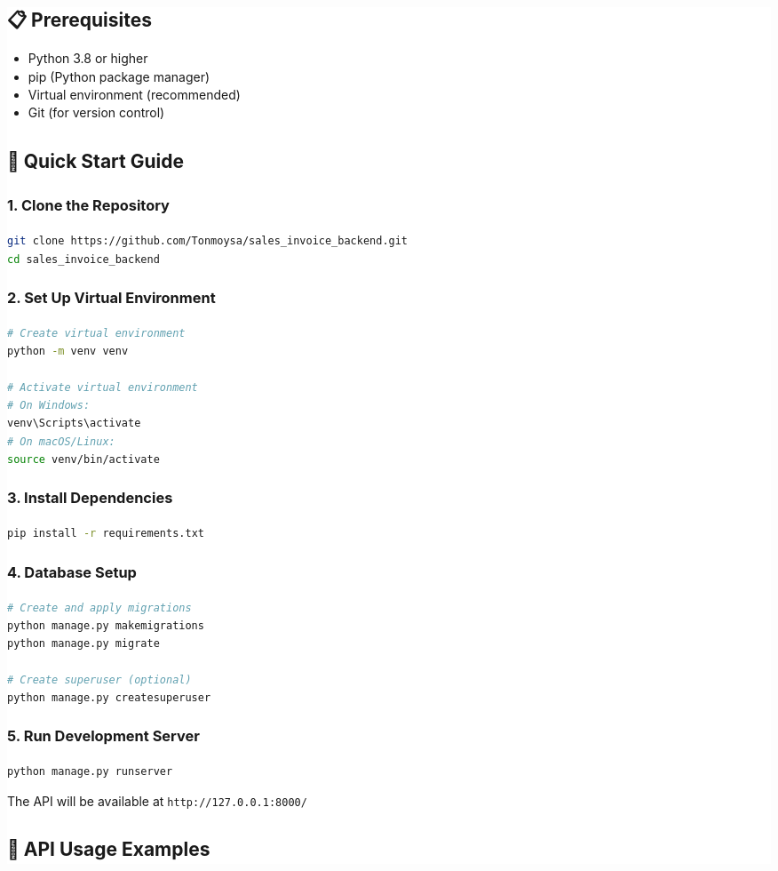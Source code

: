 ## 📋 Prerequisites

- Python 3.8 or higher
- pip (Python package manager)
- Virtual environment (recommended)
- Git (for version control)

## 🚀 Quick Start Guide

### 1. Clone the Repository
```bash
git clone https://github.com/Tonmoysa/sales_invoice_backend.git
cd sales_invoice_backend
```

### 2. Set Up Virtual Environment
```bash
# Create virtual environment
python -m venv venv

# Activate virtual environment
# On Windows:
venv\Scripts\activate
# On macOS/Linux:
source venv/bin/activate
```

### 3. Install Dependencies
```bash
pip install -r requirements.txt
```

### 4. Database Setup
```bash
# Create and apply migrations
python manage.py makemigrations
python manage.py migrate

# Create superuser (optional)
python manage.py createsuperuser
```

### 5. Run Development Server
```bash
python manage.py runserver
```

The API will be available at `http://127.0.0.1:8000/`

## 📖 API Usage Examples
